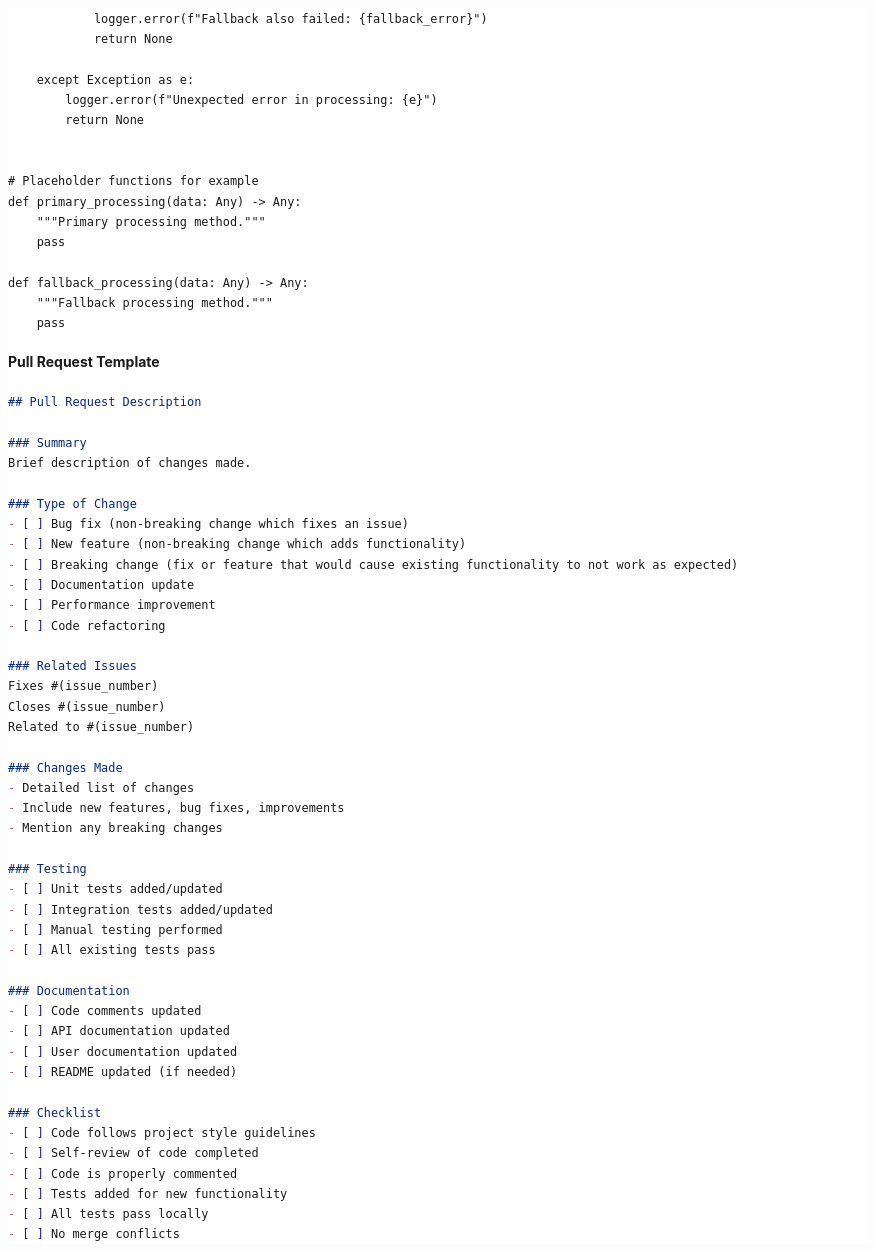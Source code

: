 ```
            logger.error(f"Fallback also failed: {fallback_error}")
            return None
    
    except Exception as e:
        logger.error(f"Unexpected error in processing: {e}")
        return None


# Placeholder functions for example
def primary_processing(data: Any) -> Any:
    """Primary processing method."""
    pass

def fallback_processing(data: Any) -> Any:
    """Fallback processing method."""
    pass
```

#### Pull Request Template

```markdown
## Pull Request Description

### Summary
Brief description of changes made.

### Type of Change
- [ ] Bug fix (non-breaking change which fixes an issue)
- [ ] New feature (non-breaking change which adds functionality)
- [ ] Breaking change (fix or feature that would cause existing functionality to not work as expected)
- [ ] Documentation update
- [ ] Performance improvement
- [ ] Code refactoring

### Related Issues
Fixes #(issue_number)
Closes #(issue_number)
Related to #(issue_number)

### Changes Made
- Detailed list of changes
- Include new features, bug fixes, improvements
- Mention any breaking changes

### Testing
- [ ] Unit tests added/updated
- [ ] Integration tests added/updated
- [ ] Manual testing performed
- [ ] All existing tests pass

### Documentation
- [ ] Code comments updated
- [ ] API documentation updated
- [ ] User documentation updated
- [ ] README updated (if needed)

### Checklist
- [ ] Code follows project style guidelines
- [ ] Self-review of code completed
- [ ] Code is properly commented
- [ ] Tests added for new functionality
- [ ] All tests pass locally
- [ ] No merge conflicts
```